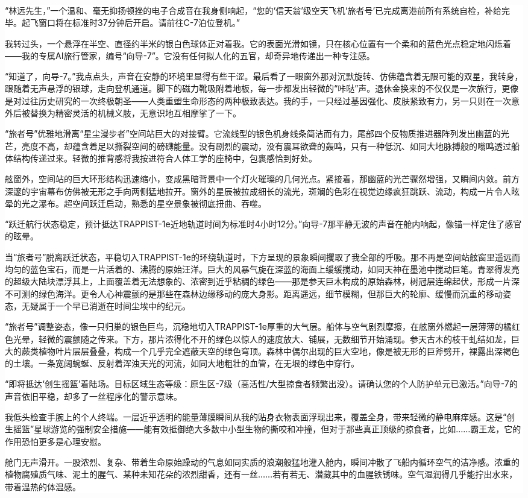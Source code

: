 “林远先生，”一个温和、毫无抑扬顿挫的电子合成音在我身侧响起，“您的‘信天翁’级空天飞机‘旅者号’已完成离港前所有系统自检，补给完毕。起飞窗口将在标准时37分钟后开启。请前往C-7泊位登机。”

我转过头，一个悬浮在半空、直径约半米的银白色球体正对着我。它的表面光滑如镜，只在核心位置有一个柔和的蓝色光点稳定地闪烁着——我的专属AI旅行管家，编号“向导-7”。它没有任何拟人化的五官，却奇异地传递出一种专注感。

“知道了，向导-7。”我点点头，声音在安静的环境里显得有些干涩。最后看了一眼窗外那对沉默旋转、仿佛蕴含着无限可能的双星，我转身，跟随着无声悬浮的银球，走向登机通道。脚下的磁力靴吸附着地板，每一步都发出轻微的“咔哒”声。退休金换来的不仅仅是一次旅行，更像是对过往历史研究的一次终极朝圣——人类重塑生命形态的两种极致表达。我的手，一只经过基因强化、皮肤紧致有力，另一只则在一次意外后被替换为精密灵活的机械义肢，无意识地互相摩挲了一下。

“旅者号”优雅地滑离“星尘漫步者”空间站巨大的对接臂。它流线型的银色机身线条简洁而有力，尾部四个反物质推进器阵列发出幽蓝的光芒，亮度不高，却蕴含着足以撕裂空间的磅礴能量。没有剧烈的震动，没有震耳欲聋的轰鸣，只有一种低沉、如同大地脉搏般的嗡鸣透过船体结构传递过来。轻微的推背感将我按进符合人体工学的座椅中，包裹感恰到好处。

舷窗外，空间站的巨大环形结构迅速缩小，变成黑暗背景中一个灯火璀璨的几何光点。紧接着，那幽蓝的光芒骤然增强，又瞬间内敛。前方深邃的宇宙幕布仿佛被无形之手向两侧猛地拉开。窗外的星辰被拉成细长的流光，斑斓的色彩在视觉边缘疯狂跳跃、流动，构成一片令人眩晕的光之瀑布。超空间跃迁启动，熟悉的星空景象被彻底扭曲、吞噬。

“跃迁航行状态稳定，预计抵达TRAPPIST-1e近地轨道时间为标准时4小时12分。”向导-7那平静无波的声音在舱内响起，像锚一样定住了感官的眩晕。

当“旅者号”脱离跃迁状态，平稳切入TRAPPIST-1e的环绕轨道时，下方呈现的景象瞬间攫取了我全部的呼吸。那不再是空间站舷窗里遥远而均匀的蓝色宝石，而是一片活着的、沸腾的原始汪洋。巨大的风暴气旋在深蓝的海面上缓缓搅动，如同天神在墨池中搅动巨笔。青翠得发亮的超级大陆块漂浮其上，上面覆盖着无法想象的、浓密到近乎粘稠的绿色——那是参天巨木构成的原始森林，树冠层连绵起伏，形成一片深不可测的绿色海洋。更令人心神震颤的是那些在森林边缘移动的庞大身影。距离遥远，细节模糊，但那巨大的轮廓、缓慢而沉重的移动姿态，无疑属于一个早已消逝在时间尘埃中的纪元。

“旅者号”调整姿态，像一只归巢的银色巨鸟，沉稳地切入TRAPPIST-1e厚重的大气层。船体与空气剧烈摩擦，在舷窗外燃起一层薄薄的橘红色光晕，轻微的震颤随之传来。下方，那片浓得化不开的绿色以惊人的速度放大、铺展，无数细节开始涌现。参天古木的枝干虬结如龙，巨大的蕨类植物叶片层层叠叠，构成一个几乎完全遮蔽天空的绿色穹顶。森林中偶尔出现的巨大空地，像是被无形的巨斧劈开，裸露出深褐色的土壤。一条宽阔蜿蜒、反射着浑浊天光的河流，如同大地粗壮的血管，在无垠的绿色中穿行。

“即将抵达‘创生摇篮’着陆场。目标区域生态等级：原生区-7级（高活性/大型掠食者频繁出没）。请确认您的个人防护单元已激活。”向导-7的声音依旧平稳，却多了一丝程序化的警示意味。

我低头检查手腕上的个人终端。一层近乎透明的能量薄膜瞬间从我的贴身衣物表面浮现出来，覆盖全身，带来轻微的静电麻痒感。这是“创生摇篮”星球游览的强制安全措施——能有效抵御绝大多数中小型生物的撕咬和冲撞，但对于那些真正顶级的掠食者，比如……霸王龙，它的作用恐怕更多是心理安慰。

舱门无声滑开。一股浓烈、复杂、带着生命原始躁动的气息如同实质的浪潮般猛地灌入舱内，瞬间冲散了飞船内循环空气的洁净感。浓重的植物腐殖质气味、泥土的腥气、某种未知花朵的浓烈甜香，还有一丝……若有若无、潜藏其中的血腥铁锈味。空气湿润得几乎能拧出水来，带着温热的体温感。

